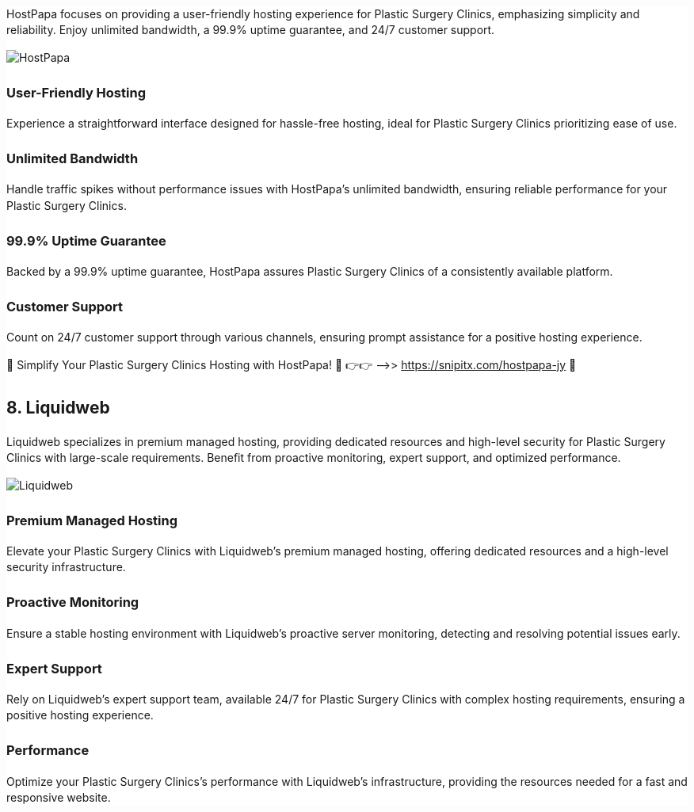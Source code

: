 HostPapa focuses on providing a user-friendly hosting experience for Plastic Surgery Clinics, emphasizing simplicity and reliability. Enjoy unlimited bandwidth, a 99.9% uptime guarantee, and 24/7 customer support.

![HostPapa](https://i.imgur.com/ouDTkvl.jpeg "HostPapa Hosting")

### User-Friendly Hosting
Experience a straightforward interface designed for hassle-free hosting, ideal for Plastic Surgery Clinics prioritizing ease of use.

### Unlimited Bandwidth
Handle traffic spikes without performance issues with HostPapa’s unlimited bandwidth, ensuring reliable performance for your Plastic Surgery Clinics.

### 99.9% Uptime Guarantee
Backed by a 99.9% uptime guarantee, HostPapa assures Plastic Surgery Clinics of a consistently available platform.

### Customer Support
Count on 24/7 customer support through various channels, ensuring prompt assistance for a positive hosting experience.

🌈 Simplify Your Plastic Surgery Clinics Hosting with HostPapa! 🚀
👉👉 -->> https://snipitx.com/hostpapa-jy 🚀

## 8. Liquidweb

Liquidweb specializes in premium managed hosting, providing dedicated resources and high-level security for Plastic Surgery Clinics with large-scale requirements. Benefit from proactive monitoring, expert support, and optimized performance.

![Liquidweb](https://i.imgur.com/4IvT9SC.jpeg "Liquidweb Hosting")

### Premium Managed Hosting
Elevate your Plastic Surgery Clinics with Liquidweb’s premium managed hosting, offering dedicated resources and a high-level security infrastructure.

### Proactive Monitoring
Ensure a stable hosting environment with Liquidweb’s proactive server monitoring, detecting and resolving potential issues early.

### Expert Support
Rely on Liquidweb’s expert support team, available 24/7 for Plastic Surgery Clinics with complex hosting requirements, ensuring a positive hosting experience.

### Performance
Optimize your Plastic Surgery Clinics’s performance with Liquidweb’s infrastructure, providing the resources needed for a fast and responsive website.

